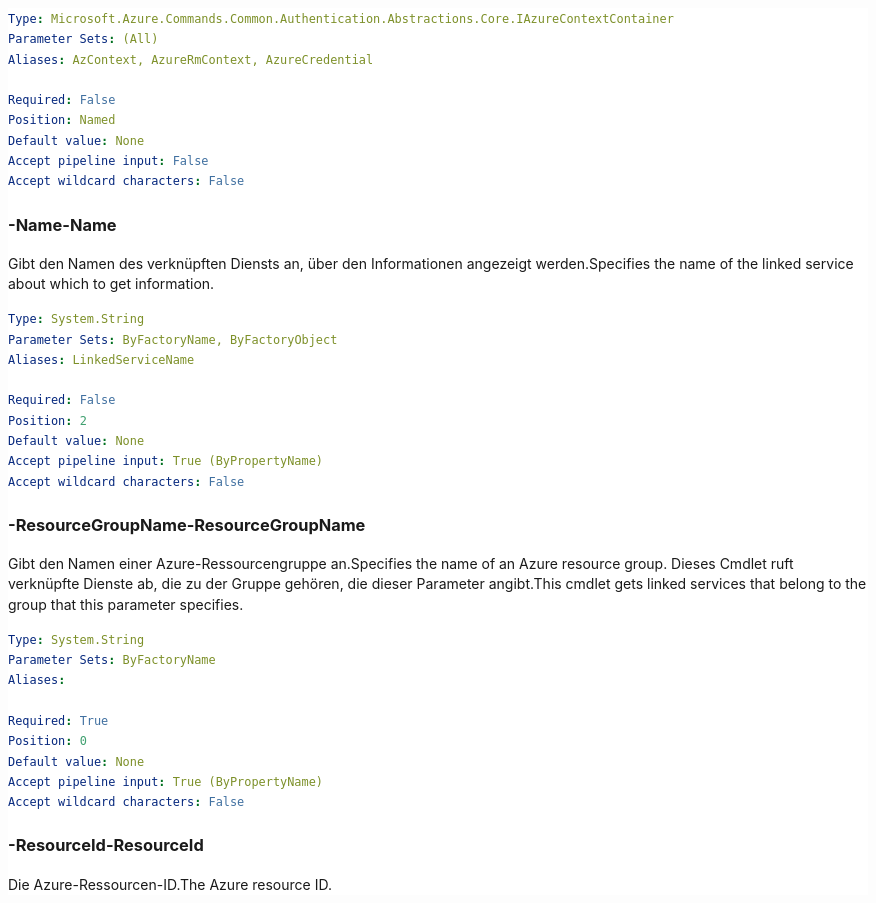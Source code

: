 ```yaml
Type: Microsoft.Azure.Commands.Common.Authentication.Abstractions.Core.IAzureContextContainer
Parameter Sets: (All)
Aliases: AzContext, AzureRmContext, AzureCredential

Required: False
Position: Named
Default value: None
Accept pipeline input: False
Accept wildcard characters: False
```

### <span data-ttu-id="fb88d-133">-Name</span><span class="sxs-lookup"><span data-stu-id="fb88d-133">-Name</span></span>
<span data-ttu-id="fb88d-134">Gibt den Namen des verknüpften Diensts an, über den Informationen angezeigt werden.</span><span class="sxs-lookup"><span data-stu-id="fb88d-134">Specifies the name of the linked service about which to get information.</span></span>

```yaml
Type: System.String
Parameter Sets: ByFactoryName, ByFactoryObject
Aliases: LinkedServiceName

Required: False
Position: 2
Default value: None
Accept pipeline input: True (ByPropertyName)
Accept wildcard characters: False
```

### <span data-ttu-id="fb88d-135">-ResourceGroupName</span><span class="sxs-lookup"><span data-stu-id="fb88d-135">-ResourceGroupName</span></span>
<span data-ttu-id="fb88d-136">Gibt den Namen einer Azure-Ressourcengruppe an.</span><span class="sxs-lookup"><span data-stu-id="fb88d-136">Specifies the name of an Azure resource group.</span></span>
<span data-ttu-id="fb88d-137">Dieses Cmdlet ruft verknüpfte Dienste ab, die zu der Gruppe gehören, die dieser Parameter angibt.</span><span class="sxs-lookup"><span data-stu-id="fb88d-137">This cmdlet gets linked services that belong to the group that this parameter specifies.</span></span>

```yaml
Type: System.String
Parameter Sets: ByFactoryName
Aliases:

Required: True
Position: 0
Default value: None
Accept pipeline input: True (ByPropertyName)
Accept wildcard characters: False
```

### <span data-ttu-id="fb88d-138">-ResourceId</span><span class="sxs-lookup"><span data-stu-id="fb88d-138">-ResourceId</span></span>
<span data-ttu-id="fb88d-139">Die Azure-Ressourcen-ID.</span><span class="sxs-lookup"><span data-stu-id="fb88d-139">The Azure resource ID.</span></span>
